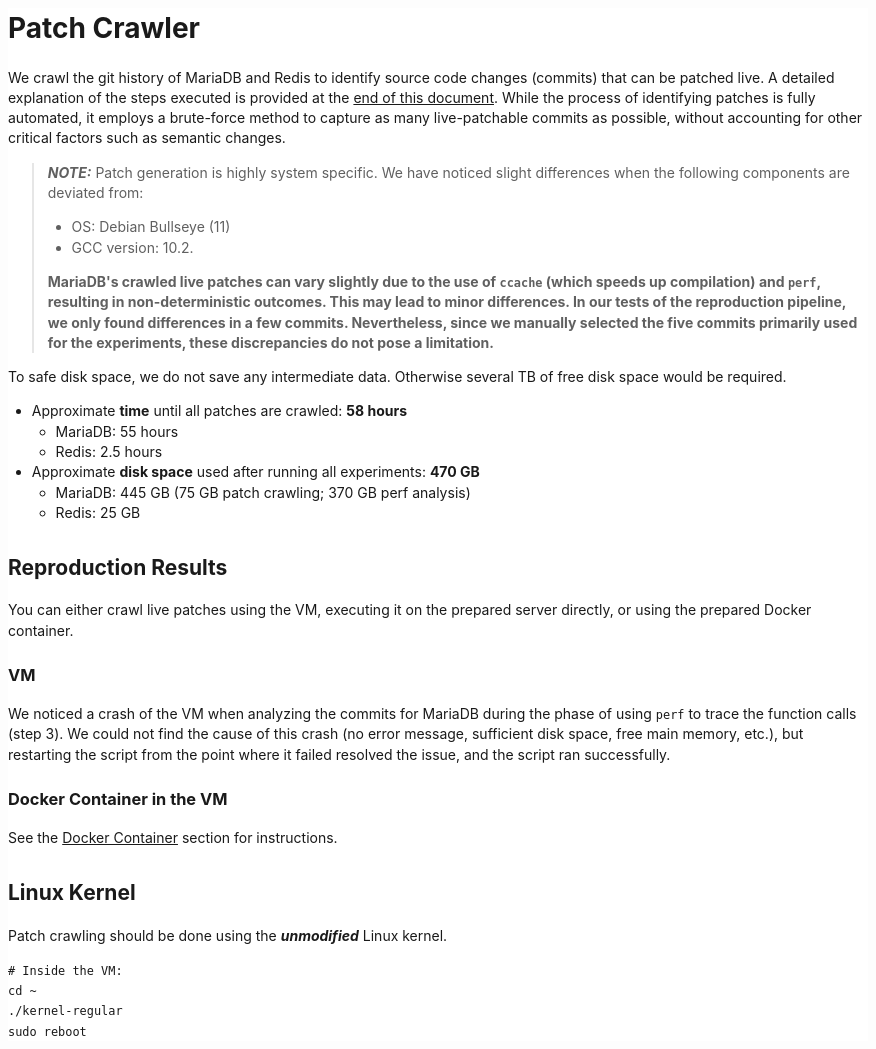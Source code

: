 # Patch Crawler

We crawl the git history of MariaDB and Redis to identify source code changes (commits) that can be patched live. A detailed explanation of the steps executed is provided at the [end of this document](#description). While the process of identifying patches is fully automated, it employs a brute-force method to capture as many live-patchable commits as possible, without accounting for other critical factors such as semantic changes.

> **_NOTE:_** Patch generation is highly system specific. We have noticed slight differences when the following components are deviated from:
>
> - OS: Debian Bullseye (11)
> - GCC version: 10.2.
>
> **MariaDB's crawled live patches can vary slightly due to the use of `ccache` (which speeds up compilation) and `perf`, resulting in non-deterministic outcomes. This may lead to minor differences. In our tests of the reproduction pipeline, we only found differences in a few commits. Nevertheless, since we manually selected the five commits primarily used for the experiments, these discrepancies do not pose a limitation.**


To safe disk space, we do not save any intermediate data. Otherwise several TB of free disk space would be required.

- Approximate **time** until all patches are crawled: **58 hours**
  - MariaDB: 55 hours
  - Redis: 2.5 hours
- Approximate **disk space** used after running all experiments: **470 GB**
  - MariaDB: 445 GB (75 GB patch crawling; 370 GB perf analysis)
  - Redis:  25 GB

## Reproduction Results

You can either crawl live patches using the VM, executing it on the prepared server directly, or using the prepared Docker container. 

### VM

We noticed a crash of the VM when analyzing the commits for MariaDB during the phase of using `perf` to trace the function calls (step 3). We could not find the cause of this crash (no error message, sufficient disk space, free main memory, etc.), but restarting the script from the point where it failed resolved the issue, and the script ran successfully.

### Docker Container in the VM

See the [Docker Container](#docker-container) section for instructions.

## Linux Kernel

Patch crawling should be done using the ***unmodified*** Linux kernel.

```
# Inside the VM:
cd ~
./kernel-regular
sudo reboot
```
